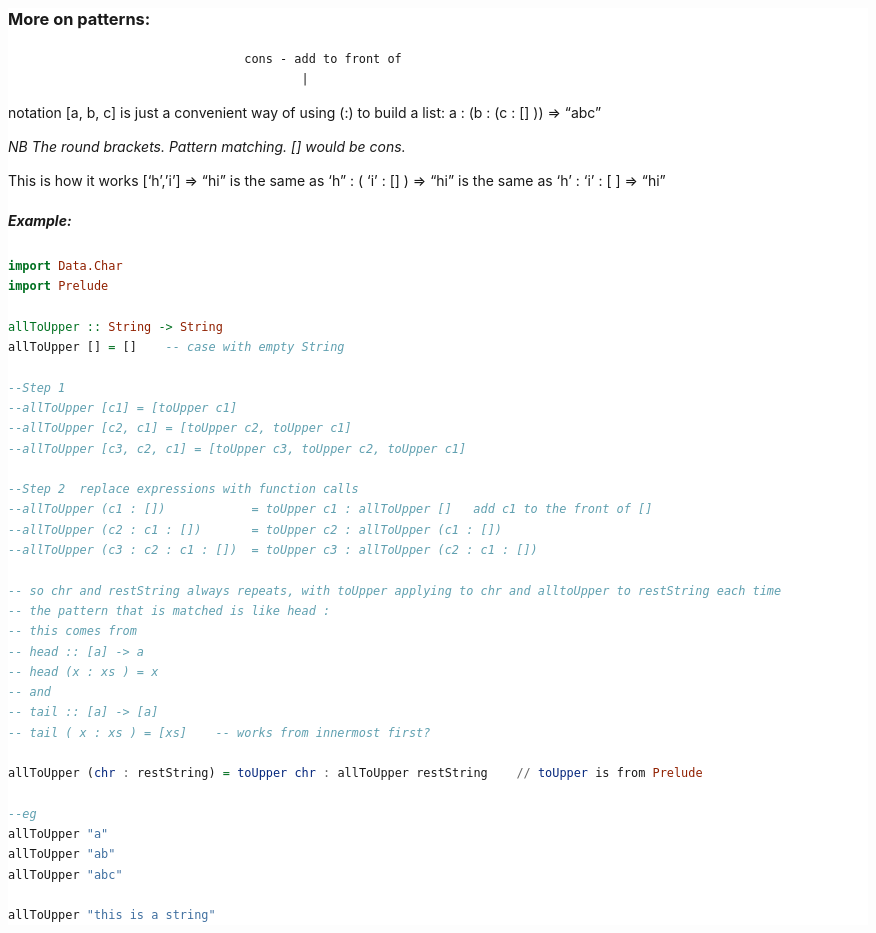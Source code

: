
### More on patterns:


                                     cons - add to front of 
                                             |
notation [a, b, c] is just a convenient way of using (:) to build a list:
a : (b : (c : [] )) => 	“abc” 		

*NB The round brackets. Pattern matching. [] would be cons.*

This is how it works
[‘h’,’i’] 		=> “hi”		is the same as
‘h” : ( ‘i’ : [] ) 	=> “hi”		is the same as
‘h’ :  ‘i’ : [ ] 	=> “hi”

##### Example:
```haskell
import Data.Char
import Prelude

allToUpper :: String -> String
allToUpper [] = []    -- case with empty String

--Step 1
--allToUpper [c1] = [toUpper c1]
--allToUpper [c2, c1] = [toUpper c2, toUpper c1]
--allToUpper [c3, c2, c1] = [toUpper c3, toUpper c2, toUpper c1]

--Step 2  replace expressions with function calls
--allToUpper (c1 : [])            = toUpper c1 : allToUpper []   add c1 to the front of [] 
--allToUpper (c2 : c1 : [])       = toUpper c2 : allToUpper (c1 : [])
--allToUpper (c3 : c2 : c1 : [])  = toUpper c3 : allToUpper (c2 : c1 : [])

-- so chr and restString always repeats, with toUpper applying to chr and alltoUpper to restString each time
-- the pattern that is matched is like head : 
-- this comes from 
-- head :: [a] -> a
-- head (x : xs ) = x
-- and
-- tail :: [a] -> [a]
-- tail ( x : xs ) = [xs]    -- works from innermost first? 

allToUpper (chr : restString) = toUpper chr : allToUpper restString    // toUpper is from Prelude

--eg
allToUpper "a"
allToUpper "ab"
allToUpper "abc"

allToUpper "this is a string"
```
